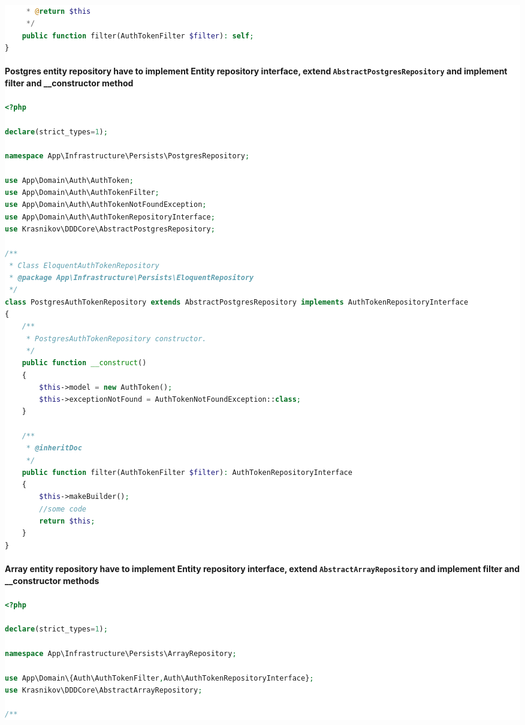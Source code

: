 ```php
     * @return $this
     */
    public function filter(AuthTokenFilter $filter): self;
}
```

#### Postgres entity repository have to implement Entity repository interface, extend `AbstractPostgresRepository` and implement filter and __constructor method
```php
<?php

declare(strict_types=1);

namespace App\Infrastructure\Persists\PostgresRepository;

use App\Domain\Auth\AuthToken;
use App\Domain\Auth\AuthTokenFilter;
use App\Domain\Auth\AuthTokenNotFoundException;
use App\Domain\Auth\AuthTokenRepositoryInterface;
use Krasnikov\DDDCore\AbstractPostgresRepository;

/**
 * Class EloquentAuthTokenRepository
 * @package App\Infrastructure\Persists\EloquentRepository
 */
class PostgresAuthTokenRepository extends AbstractPostgresRepository implements AuthTokenRepositoryInterface
{
    /**
     * PostgresAuthTokenRepository constructor.
     */
    public function __construct()
    {
        $this->model = new AuthToken();
        $this->exceptionNotFound = AuthTokenNotFoundException::class;
    }

    /**
     * @inheritDoc
     */
    public function filter(AuthTokenFilter $filter): AuthTokenRepositoryInterface
    {
        $this->makeBuilder();
        //some code
        return $this;
    }
}
```

#### Array entity repository have to implement Entity repository interface, extend `AbstractArrayRepository` and implement filter and __constructor methods
```php
<?php

declare(strict_types=1);

namespace App\Infrastructure\Persists\ArrayRepository;

use App\Domain\{Auth\AuthTokenFilter,Auth\AuthTokenRepositoryInterface};
use Krasnikov\DDDCore\AbstractArrayRepository;

/**
```